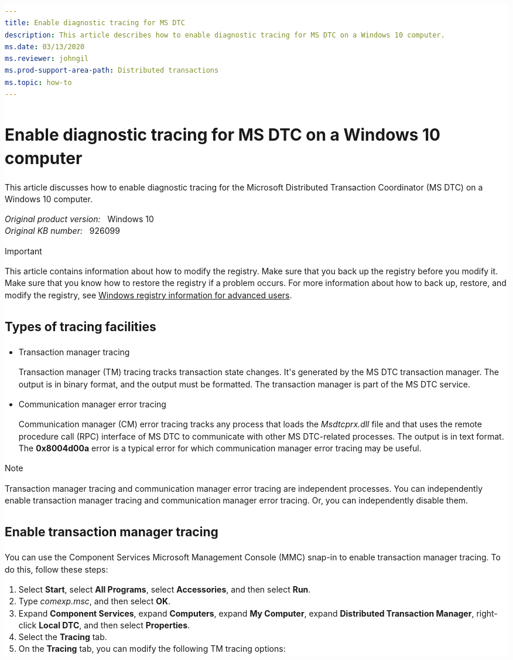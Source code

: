 ```yaml
---
title: Enable diagnostic tracing for MS DTC
description: This article describes how to enable diagnostic tracing for MS DTC on a Windows 10 computer.
ms.date: 03/13/2020
ms.reviewer: johngil
ms.prod-support-area-path: Distributed transactions
ms.topic: how-to
---
```

# Enable diagnostic tracing for MS DTC on a Windows 10 computer

This article discusses how to enable diagnostic tracing for the Microsoft Distributed Transaction Coordinator (MS DTC) on a Windows 10 computer.

_Original product version:_ &nbsp; Windows 10  
_Original KB number:_ &nbsp; 926099

> [!IMPORTANT]
> This article contains information about how to modify the registry. Make sure that you back up the registry before you modify it. Make sure that you know how to restore the registry if a problem occurs. For more information about how to back up, restore, and modify the registry, see [Windows registry information for advanced users](https://support.microsoft.com/help/256986).

## Types of tracing facilities

- Transaction manager tracing

    Transaction manager (TM) tracing tracks transaction state changes. It's generated by the MS DTC transaction manager. The output is in binary format, and the output must be formatted. The transaction manager is part of the MS DTC service.

- Communication manager error tracing

    Communication manager (CM) error tracing tracks any process that loads the *Msdtcprx.dll* file and that uses the remote procedure call (RPC) interface of MS DTC to communicate with other MS DTC-related processes. The output is in text format. The **0x8004d00a** error is a typical error for which communication manager error tracing may be useful.

> [!NOTE]
> Transaction manager tracing and communication manager error tracing are independent processes. You can independently enable transaction manager tracing and communication manager error tracing. Or, you can independently disable them.

## Enable transaction manager tracing

You can use the Component Services Microsoft Management Console (MMC) snap-in to enable transaction manager tracing. To do this, follow these steps:

1. Select **Start**, select **All Programs**, select **Accessories**, and then select **Run**.
2. Type *comexp.msc*, and then select **OK**.
3. Expand **Component Services**, expand **Computers**, expand **My Computer**, expand **Distributed Transaction Manager**, right-click **Local DTC**, and then select **Properties**.
4. Select the **Tracing** tab.
5. On the **Tracing** tab, you can modify the following TM tracing options:
